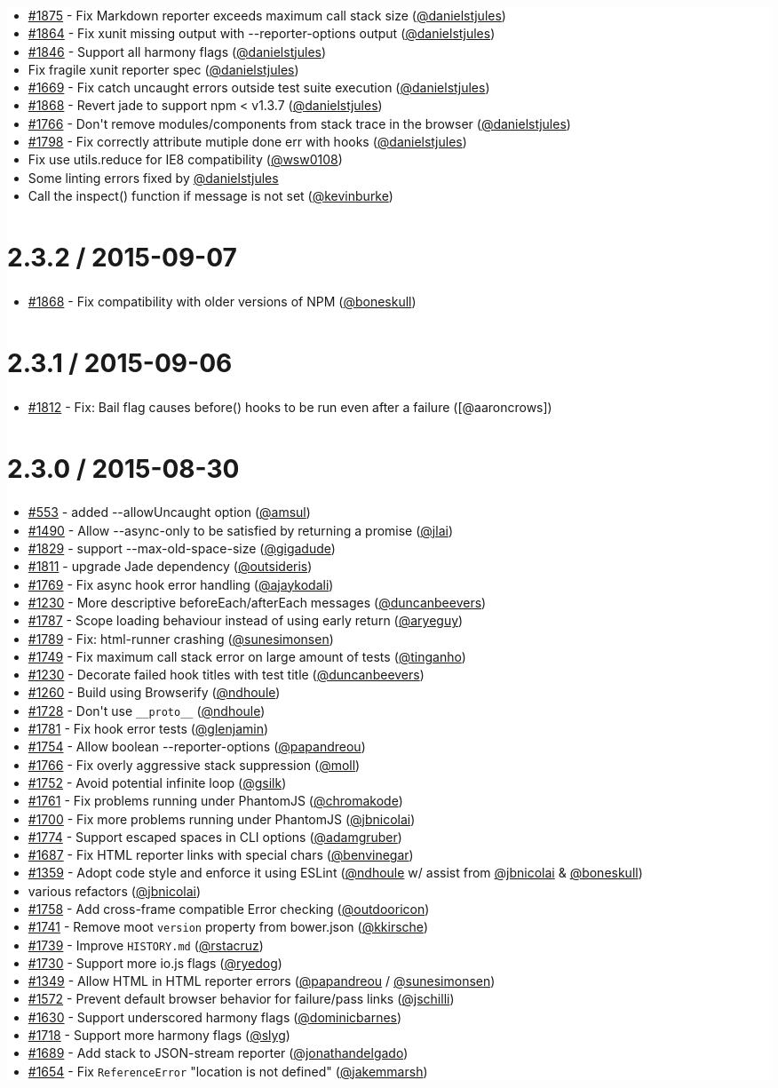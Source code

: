 - [#1875] - Fix Markdown reporter exceeds maximum call stack size ([@danielstjules])
- [#1864] - Fix xunit missing output with --reporter-options output ([@danielstjules])
- [#1846] - Support all harmony flags ([@danielstjules])
- Fix fragile xunit reporter spec ([@danielstjules])
- [#1669] - Fix catch uncaught errors outside test suite execution ([@danielstjules])
- [#1868] - Revert jade to support npm < v1.3.7 ([@danielstjules])
- [#1766] - Don't remove modules/components from stack trace in the browser ([@danielstjules])
- [#1798] - Fix correctly attribute mutiple done err with hooks ([@danielstjules])
- Fix use utils.reduce for IE8 compatibility ([@wsw0108])
- Some linting errors fixed by [@danielstjules]
- Call the inspect() function if message is not set ([@kevinburke])

[#1875]: https://github.com/mochajs/mocha/issues/1875
[#1864]: https://github.com/mochajs/mocha/issues/1864
[#1846]: https://github.com/mochajs/mocha/issues/1846
[#1669]: https://github.com/mochajs/mocha/issues/1669
[#1868]: https://github.com/mochajs/mocha/issues/1868
[#1766]: https://github.com/mochajs/mocha/issues/1766
[#1798]: https://github.com/mochajs/mocha/issues/1798
[@danielstjules]: https://github.com/danielstjules
[@wsw0108]: https://github.com/wsw0108
[@kevinburke]: https://github.com/kevinburke

# 2.3.2 / 2015-09-07

- [#1868] - Fix compatibility with older versions of NPM ([@boneskull])

  [#1868]: https://github.com/mochajs/mocha/issues/1868

# 2.3.1 / 2015-09-06

- [#1812] - Fix: Bail flag causes before() hooks to be run even after a failure ([@aaroncrows])

  [#1812]: https://github.com/mochajs/mocha/issues/1812
  [aaroncrows]: https://github.com/aaroncrows

# 2.3.0 / 2015-08-30

- [#553] - added --allowUncaught option ([@amsul])
- [#1490] - Allow --async-only to be satisfied by returning a promise ([@jlai])
- [#1829] - support --max-old-space-size ([@gigadude])
- [#1811] - upgrade Jade dependency ([@outsideris])
- [#1769] - Fix async hook error handling ([@ajaykodali])
- [#1230] - More descriptive beforeEach/afterEach messages ([@duncanbeevers])
- [#1787] - Scope loading behaviour instead of using early return ([@aryeguy])
- [#1789] - Fix: html-runner crashing ([@sunesimonsen])
- [#1749] - Fix maximum call stack error on large amount of tests ([@tinganho])
- [#1230] - Decorate failed hook titles with test title ([@duncanbeevers])
- [#1260] - Build using Browserify ([@ndhoule])
- [#1728] - Don't use `__proto__` ([@ndhoule])
- [#1781] - Fix hook error tests ([@glenjamin])
- [#1754] - Allow boolean --reporter-options ([@papandreou])
- [#1766] - Fix overly aggressive stack suppression ([@moll])
- [#1752] - Avoid potential infinite loop ([@gsilk])
- [#1761] - Fix problems running under PhantomJS ([@chromakode])
- [#1700] - Fix more problems running under PhantomJS ([@jbnicolai])
- [#1774] - Support escaped spaces in CLI options ([@adamgruber])
- [#1687] - Fix HTML reporter links with special chars ([@benvinegar])
- [#1359] - Adopt code style and enforce it using ESLint ([@ndhoule] w/ assist from [@jbnicolai] & [@boneskull])
- various refactors ([@jbnicolai])
- [#1758] - Add cross-frame compatible Error checking ([@outdooricon])
- [#1741] - Remove moot `version` property from bower.json ([@kkirsche])
- [#1739] - Improve `HISTORY.md` ([@rstacruz])
- [#1730] - Support more io.js flags ([@ryedog])
- [#1349] - Allow HTML in HTML reporter errors ([@papandreou] / [@sunesimonsen])
- [#1572] - Prevent default browser behavior for failure/pass links ([@jschilli])
- [#1630] - Support underscored harmony flags ([@dominicbarnes])
- [#1718] - Support more harmony flags ([@slyg])
- [#1689] - Add stack to JSON-stream reporter ([@jonathandelgado])
- [#1654] - Fix `ReferenceError` "location is not defined" ([@jakemmarsh])


[#3375]: https://github.com/mochajs/mocha/pull/3375
[#3346]: https://github.com/mochajs/mocha/pull/3346
[#3328]: https://github.com/mochajs/mocha/pull/3328
[#3330]: https://github.com/mochajs/mocha/pull/3330
[#3295]: https://github.com/mochajs/mocha/pull/3295
[@plroebuck]: https://github.com/plroebuck
[@harrysarson]: https://github.com/harrysarson
[@outsideris]: https://github.com/outsideris
[@Munter]: https://github.com/Munter
[#3325]: https://github.com/mochajs/mocha/issues/3325
[#3210]: https://github.com/mochajs/mocha/pull/3210
[#3318]: https://github.com/mochajs/mocha/pull/3318
[#3323]: https://github.com/mochajs/mocha/pull/3323
[#3299]: https://github.com/mochajs/mocha/pull/3299
[#3302]: https://github.com/mochajs/mocha/pull/3302
[#3308]: https://github.com/mochajs/mocha/pull/3308
[#3310]: https://github.com/mochajs/mocha/pull/3310
[#3315]: https://github.com/mochajs/mocha/pull/3315
[#3316]: https://github.com/mochajs/mocha/pull/3316
[#3272]: https://github.com/mochajs/mocha/pull/3272
[@metalex9]: https://github.com/metalex9
[@jeversmann]: https://github.com/jeversmann
[@dfberry]: https://github.com/dfberry
[@nicgirault]: https://github.com/nicgirault
[@jMuzsik]: https://github.com/jMuzsik
[#3096]: https://github.com/mochajs/mocha/issues/3096
[#3184]: https://github.com/mochajs/mocha/issues/3184
[#3133]: https://github.com/mochajs/mocha/issues/3133
[#3276]: https://github.com/mochajs/mocha/pull/3276
[#3274]: https://github.com/mochajs/mocha/pull/3274
[#3208]: https://github.com/mochajs/mocha/issues/3208
[#2952]: https://github.com/mochajs/mocha/issues/2952
[#3267]: https://github.com/mochajs/mocha/pull/3267
[@ematicipo]: https://github.com/ematicipo
[@tagoro9]: https://github.com/tagoro9
[@honzajavorek]: https://github.com/honajavorek
[@anishkny]: https://github.com/anishkny
[#3265]: https://github.com/mochajs/mocha/issues/3265
[#3266]: https://github.com/mochajs/mocha/pull/3266
[#3011]: https://github.com/mochajs/mocha/issues/3011
[@anishkny]: https://github.com/anishkny
[@harrysarson]: https://github.com/harrysarson
[#3248]: https://github.com/mochajs/mocha/issues/3248
[#3226]: https://github.com/mochajs/mocha/issues/3226
[#3093]: https://github.com/mochajs/mocha/issues/3093
[@honzajavorek]: https://github.com/honzajavorek
[#1838]: https://github.com/mochajs/mocha/issues/1838
[#3119]: https://github.com/mochajs/mocha/issues/3119
[#3132]: https://github.com/mochajs/mocha/issues/3132
[#3098]: https://github.com/mochajs/mocha/issues/3098
[#3212]: https://github.com/mochajs/mocha/pull/3212
[#3205]: https://github.com/mochajs/mocha/pull/3205
[#3224]: https://github.com/mochajs/mocha/pull/3224
[#3230]: https://github.com/mochajs/mocha/pull/3230
[@silviom]: https://github.com/silviom
[@outsideris]: https://github.com/outsideris
[@ArtemGovorov]: https://github.com/ArtemGovorov
[@josephlin55555]: https://github.com/josephlin55555
[#3148]: https://github.com/mochajs/mocha/issues/3148
[#3181]: https://github.com/mochajs/mocha/issues/3181
[#3187]: https://github.com/mochajs/mocha/issues/3187
[#3202]: https://github.com/mochajs/mocha/pull/3202
[#2352]: https://github.com/mochajs/mocha/issues/2352
[#3137]: https://github.com/mochajs/mocha/issues/3137
[#3134]: https://github.com/mochajs/mocha/issues/3134
[#3135]: https://github.com/mochajs/mocha/issues/3135
[#3163]: https://github.com/mochajs/mocha/pull/3163
[#3177]: https://github.com/mochajs/mocha/pull/3177
[#3118]: https://github.com/mochajs/mocha/issues/3118
[#3185]: https://github.com/mochajs/mocha/issues/3185
[#3172]: https://github.com/mochajs/mocha/issues/3172
[@hswolff]: https://github.com/hswolff
[@FND]: https://github.com/FND
[@DanielRuf]: https://github.com/DanielRuf
[@TedYav]: https://github.com/TedYav
[@dfberry]: https://github.com/dfberry
[@maraisr]: https://github.com/maraisr
[@vkarpov15]: https://github.com/vkarpov15
[@tbroadley]: https://github.com/tbroadley
[#2661]: https://github.com/mochajs/mocha/issues/2661
[#3142]: https://github.com/mochajs/mocha/issues/3142
[#3075]: https://github.com/mochajs/mocha/pull/3075
[#2745]: https://github.com/mochajs/mocha/issues/2745
[#2514]: https://github.com/mochajs/mocha/issues/2514
[#3058]: https://github.com/mochajs/mocha/issues/3058
[#3170]: https://github.com/mochajs/mocha/pull/3170
[#2987]: https://github.com/mochajs/mocha/issues/2987
[#2896]: https://github.com/mochajs/mocha/issues/2896
[@canoztokmak]: https://github.com/canoztokmak
[@Bamieh]: https://github.com/Bamieh
[@abrady0]: https://github.com/abrady0
[@Zarel]: https://github.com/Zarel
[@CapacitorSet]: https://github.com/CapacitorSet
[@xxczaki]: https://github.com/xxczaki
[@maty21]: https://github.com/maty21
[@leedm777]: https://github.com/leedm777
[@eugenet8k]: https://github.com/eugenet8k
[@38elements]: https://github.com/38elements
[@Gerhut]: https://github.com/Gerhut
[@finnigantime]: https://github.com/finnigantime
[#3051]: https://github.com/mochajs/mocha/pull/3051
[@dpogue]: https://github.com/dpogue
[#3016]: https://github.com/mochajs/mocha/issues/3016
[#2979]: https://github.com/mochajs/mocha/issues/2979
[#2615]: https://github.com/mochajs/mocha/issues/2615
[#2879]: https://github.com/mochajs/mocha/issues/2879
[#2095]: https://github.com/mochajs/mocha/issues/2095
[#2295]: https://github.com/mochajs/mocha/issues/2295
[#2686]: https://github.com/mochajs/mocha/issues/2686
[#2814]: https://github.com/mochajs/mocha/pull/2814
[#2493]: https://github.com/mochajs/mocha/issues/2493
[#2628]: https://github.com/mochajs/mocha/issues/2628
[#3020]: https://github.com/mochajs/mocha/pull/3020
[#2890]: https://github.com/mochajs/mocha/issues/2890
[@skeggse]: https://github.com/skeggse
[@olsonpm]: https://github.com/olsonpm
[@ngeor]: https://github.com/ngeor
[#3003]: https://github.com/mochajs/mocha/pull/3003
[#3001]: https://github.com/mochajs/mocha/pull/3001
[#2997]: https://github.com/mochajs/mocha/pull/2997
[#2957]: https://github.com/mochajs/mocha/pull/2957
[#2918]: https://github.com/mochajs/mocha/pull/2918
[#2986]: https://github.com/mochajs/mocha/pull/2986
[#2922]: https://github.com/mochajs/mocha/pull/2922
[#2981]: https://github.com/mochajs/mocha/pull/2981
[@solodynamo]: https://github.com/solodynamo
[@jkrems]: https://github.com/jkrems
[@jsoref]: https://github.com/jsoref
[#2860]: https://github.com/mochajs/mocha/pull/2860
[#2696]: https://github.com/mochajs/mocha/pull/2696
[#2813]: https://github.com/mochajs/mocha/pull/2813
[@charlierudolph]: https://github.com/charlierudolph
[@PopradiArpad]: https://github.com/PopradiArpad
[@kungapal]: https://github.com/kungapal
[@elergy]: https://github.com/elergy
[@jupp0r]: https://github.com/jupp0r
[@chrisleck]: https://github.com/chrisleck
[@makepanic]: https://github.com/makepanic
[@Munter]: https://github.com/Munter
[#2778]: https://github.com/mochajs/mocha/pull/2778
[#2802]: https://github.com/mochajs/mocha/issues/2802
[#2820]: https://github.com/mochajs/mocha/pull/2820
[@lrowe]: https://github.com/lrowe
[@sonicdoe]: https://github.com/sonicdoe
[@xizhao]: https://github.com/xizhao
[@boneskull]: https://github.com/boneskull
[#2795]: https://github.com/mochajs/mocha/pull/2795
[#2733]: https://github.com/mochajs/mocha/pull/2733
[#2793]: https://github.com/mochajs/mocha/pull/2793
[#2697]: https://github.com/mochajs/mocha/pull/2697
[#2778]: https://github.com/mochajs/mocha/pull/2778
[#2794]: https://github.com/mochajs/mocha/pull/2794
[@boneskull]: https://github.com/boneskull
[@c089]: https://github.com/c089
[@coderbyheart]: https://github.com/coderbyheart
[@craigtaub]: https://github.com/craigtaub
[@epallerols]: https://github.com/epallerols
[@greenkeeper]: https://github.com/greenkeeper
[@igwejk]: https://github.com/igwejk
[@kt3k]: https://github.com/kt3k
[@lamby]: https://github.com/lamby
[@Munter]: https://github.com/Munter
[@rotemdan]: https://github.com/rotemdan
[@seppevs]: https://github.com/seppevs
[@sul4bh]: https://github.com/sul4bh
[#2470]: https://github.com/mochajs/mocha/pull/2470
[#2542]: https://github.com/mochajs/mocha/issues/2542
[#2621]: https://github.com/mochajs/mocha/pull/2621
[#2625]: https://github.com/mochajs/mocha/pull/2625
[#2648]: https://github.com/mochajs/mocha/pull/2648
[#2653]: https://github.com/mochajs/mocha/pull/2653
[#2659]: https://github.com/mochajs/mocha/pull/2659
[#2660]: https://github.com/mochajs/mocha/pull/2660
[#2662]: https://github.com/mochajs/mocha/pull/2662
[#2669]: https://github.com/mochajs/mocha/pull/2669
[#2670]: https://github.com/mochajs/mocha/pull/2670
[#2672]: https://github.com/mochajs/mocha/pull/2672
[#2675]: https://github.com/mochajs/mocha/pull/2675
[#2678]: https://github.com/mochajs/mocha/pull/2678
[#2680]: https://github.com/mochajs/mocha/pull/2680
[#2690]: https://github.com/mochajs/mocha/pull/2690
[#2691]: https://github.com/mochajs/mocha/pull/2691
[#2698]: https://github.com/mochajs/mocha/pull/2698
[#2699]: https://github.com/mochajs/mocha/pull/2699
[#2701]: https://github.com/mochajs/mocha/pull/2701
[#2703]: https://github.com/mochajs/mocha/pull/2703
[#2727]: https://github.com/mochajs/mocha/pull/2727
[#2769]: https://github.com/mochajs/mocha/pull/2769
[#2773]: https://github.com/mochajs/mocha/pull/2773
[#2294]: https://github.com/mochajs/mocha/issues/2294
[#2535]: https://github.com/mochajs/mocha/issues/2535
[#2520]: https://github.com/mochajs/mocha/pull/2520
[#2593]: https://github.com/mochajs/mocha/pull/2593
[#2584]: https://github.com/mochajs/mocha/issues/2584
[#2570]: https://github.com/mochajs/mocha/issues/2570
[@Aldaviva]: https://github.com/Aldaviva
[@jeversmann]: https://github.com/jeversmann
[@ughitsaaron]: https://github.com/ughitsaaron
[@villesau]: https://github.com/villesau
[@vobujs]: https://github.com/vobujs
[#2528]: https://github.com/mochajs/mocha/issues/2528
[#1417]: https://github.com/mochajs/mocha/issues/1417
[#2490]: https://github.com/mochajs/mocha/issues/2490
[#2525]: https://github.com/mochajs/mocha/issues/2525
[#2524]: https://github.com/mochajs/mocha/issues/2524
[@makepanic]: https://github.com/makepanic
[@frankleonrose]: https://github.com/frankleonrose
[#2496]: https://github.com/mochajs/mocha/issues/2496
[#2502]: https://github.com/mochajs/mocha/issues/2502
[#2315]: https://github.com/mochajs/mocha/issues/2315
[#2445]: https://github.com/mochajs/mocha/pull/2445
[#2465]: https://github.com/mochajs/mocha/issues/2465
[#2488]: https://github.com/mochajs/mocha/issues/2488
[#1744]: https://github.com/mochajs/mocha/issues/1744
[#2194]: https://github.com/mochajs/mocha/issues/2194
[#2357]: https://github.com/mochajs/mocha/issues/2357
[@1999]: https://github.com/1999
[@JustATrick]: https://github.com/JustATrick
[@anton]: https://github.com/anton
[@simov]: https://github.com/simov
[#2417]: https://github.com/mochajs/mocha/issues/2417
[#2424]: https://github.com/mochajs/mocha/issues/2424
[#2406]: https://github.com/mochajs/mocha/issues/2406
[@not-an-aardvark]: https://github.com/not-an-aardvark
[#2401]: https://github.com/mochajs/mocha/pull/2401
[#2348]: https://github.com/mochajs/mocha/issues/2348
[#808]: https://github.com/mochajs/mocha/issues/808
[#2361]: https://github.com/mochajs/mocha/pull/2361
[#2367]: https://github.com/mochajs/mocha/pull/2367
[#2364]: https://github.com/mochajs/mocha/pull/2364
[#1320]: https://github.com/mochajs/mocha/pull/1320
[#2307]: https://github.com/mochajs/mocha/pull/2307
[#2259]: https://github.com/mochajs/mocha/pull/2259
[#2208]: https://github.com/mochajs/mocha/pull/2208
[#2299]: https://github.com/mochajs/mocha/pull/2299
[#2286]: https://github.com/mochajs/mocha/issues/2286
[#1644]: https://github.com/mochajs/mocha/issues/1644
[#2310]: https://github.com/mochajs/mocha/issues/2310
[#2311]: https://github.com/mochajs/mocha/issues/2311
[#2323]: https://github.com/mochajs/mocha/issues/2323
[#2000]: https://github.com/mochajs/mocha/pull/2000
[#1632]: https://github.com/mochajs/mocha/issues/1632
[#1813]: https://github.com/mochajs/mocha/issues/1813
[#2334]: https://github.com/mochajs/mocha/issues/2334
[#2317]: https://github.com/mochajs/mocha/issues/2317
[#1481]: https://github.com/mochajs/mocha/issues/1481
[@elliottcable]: https://github.com/elliottcable
[@RobLoach]: https://github.com/robloach
[@AviVahl]: https://github.com/avivahl
[@silentcloud]: https://github.com/silentcloud
[@tswaters]: https://github.com/tswaters
[@jleyba]: https://github.com/jleyba
[@TimothyGu]: https://github.com/timothygu
[@callumacrae]: https://github.com/callumacrae
[@shinnn]: https://github.com/shinnn
[@bensontrent]: https://github.com/bensontrent
[@jugglinmike]: https://github.com/jugglinmike
[@rosswarren]: https://github.com/rosswarren
[@anthony-redfox]: https://github.com/anthony-redfox
[@Munter]: https://github.com/munter
[@jimenglish81]: https://github.com/jimenglish81
[#2112]: https://github.com/mochajs/mocha/pull/2112
[#2119]: https://github.com/mochajs/mocha/pull/2119
[@graingert]: https://github.com/graingert
[#2178]: https://github.com/mochajs/mocha/pull/2178
[#880]: https://github.com/mochajs/mocha/issues/880
[#1841]: https://github.com/mochajs/mocha/pull/1841
[#2239]: https://github.com/mochajs/mocha/issues/2239
[#2153]: https://github.com/mochajs/mocha/pull/2153
[#2214]: https://github.com/mochajs/mocha/pull/2214
[#2236]: https://github.com/mochajs/mocha/pull/2236
[#2079]: https://github.com/mochajs/mocha/issues/2079
[#2231]: https://github.com/mochajs/mocha/pull/2231
[#2089]: https://github.com/mochajs/mocha/issues/2089
[#2097]: https://github.com/mochajs/mocha/pull/2097
[#1760]: https://github.com/mochajs/mocha/issues/1760
[#1936]: https://github.com/mochajs/mocha/issues/1936
[#2115]: https://github.com/mochajs/mocha/pull/2115
[#1827]: https://github.com/mochajs/mocha/pull/1827
[#2101]: https://github.com/mochajs/mocha/pull/2101
[#2124]: https://github.com/mochajs/mocha/pull/2124
[#2109]: https://github.com/mochajs/mocha/issues/2109
[#2162]: https://github.com/mochajs/mocha/pull/2162
[#2132]: https://github.com/mochajs/mocha/issues/2132
[#2126]: https://github.com/mochajs/mocha/issues/2126
[#2121]: https://github.com/mochajs/mocha/issues/2121
[#2205]: https://github.com/mochajs/mocha/pull/2205
[#2172]: https://github.com/mochajs/mocha/pull/2172
[@xdamman]: https://github.com/xdamman
[@Turbo87]: https://github.com/Turbo87
[@OlegTsyba]: https://github.com/OlegTsyba
[@ryym]: https://github.com/ryym
[@mantoni]: https://github.com/mantoni
[@mislav]: https://github.com/mislav
[@irnc]: https://github.com/irnc
[@jkimbo]: https://github.com/jkimbo
[@benjamine]: https://github.com/benjamine
[@joshlory]: https://github.com/joshlory
[@julienw]: https://github.com/julienw
[@ScottFreeCode]: https://github.com/ScottFreeCode
[@astorije]: https://github.com/astorije
[@dasilvacontin]: https://github.com/dasilvacontin
[#1200]: https://github.com/mochajs/mocha/issues/1200
[#2082]: https://github.com/mochajs/mocha/pull/2082
[#2080]: https://github.com/mochajs/mocha/issues/2080
[#2078]: https://github.com/mochajs/mocha/issues/2078
[#2053]: https://github.com/mochajs/mocha/pull/2053
[#2072]: https://github.com/mochajs/mocha/pull/2072
[#2073]: https://github.com/mochajs/mocha/pull/2073
[@gyandeeps]: https://github.com/gyandeeps
[@thedark1337]: https://github.com/thedark1337
[#2067]: https://github.com/mochajs/mocha/pull/2067
[#1945]: https://github.com/mochajs/mocha/pull/1945
[#2056]: https://github.com/mochajs/mocha/pull/2056
[#2048]: https://github.com/mochajs/mocha/pull/2048
[#2033]: https://github.com/mochajs/mocha/pull/2033
[#2037]: https://github.com/mochajs/mocha/pull/2037
[#2038]: https://github.com/mochajs/mocha/pull/2038
[#2028]: https://github.com/mochajs/mocha/pull/2028
[#1977]: https://github.com/mochajs/mocha/pull/1977
[#1982]: https://github.com/mochajs/mocha/pull/1982
[#1976]: https://github.com/mochajs/mocha/pull/1976
[#1963]: https://github.com/mochajs/mocha/pull/1963
[#1981]: https://github.com/mochajs/mocha/pull/1981
[#1993]: https://github.com/mochajs/mocha/pull/1993
[#1999]: https://github.com/mochajs/mocha/pull/1999
[#2005]: https://github.com/mochajs/mocha/pull/2005
[#2021]: https://github.com/mochajs/mocha/pull/2021
[1965#]: https://github.com/mochajs/mocha/pull/1965
[#1995]: https://github.com/mochajs/mocha/pull/1995
[#1967]: https://github.com/mochajs/mocha/pull/1967
[@ryanshawty]: https://github.com/ryanshawty
[@pra85]: https://github.com/pra85
[@mislav]: https://github.com/mislav
[@tomhughes]: https://github.com/tomhughes
[@bd82]: https://github.com/bd82
[@stonelgh]: https://github.com/stonelgh
[@ahamid]: https://github.com/ahamid
[@longlho]: https://github.com/longlho
[@Alaneor]: https://github.com/Alaneor
[@iclanzan]: https://github.com/iclanzan
[@robraux]: https://github.com/robraux
[@Standard8]: https://github.com/Standard8
[@segrey]: https://github.com/segrey
[@tmont]: https://github.com/tmont
[@jonnyreeves]: https://github.com/jonnyreeves
[@zetaben]: https://github.com/zetaben
[@cowboyd]: https://github.com/cowboyd
[@ianwremmel]: https://github.com/ianwremmel
[@boneskull]: https://github.com/boneskull
[@jgkim]: https://github.com/jgkim
[@krisr]: https://github.com/krisr
  [#553]: https://github.com/mochajs/mocha/issues/553
  [#1490]: https://github.com/mochajs/mocha/issues/1490
  [#1829]: https://github.com/mochajs/mocha/issues/1829
  [#1811]: https://github.com/mochajs/mocha/issues/1811
  [#1769]: https://github.com/mochajs/mocha/issues/1769
  [#1230]: https://github.com/mochajs/mocha/issues/1230
  [#1787]: https://github.com/mochajs/mocha/issues/1787
  [#1789]: https://github.com/mochajs/mocha/issues/1789
  [#1749]: https://github.com/mochajs/mocha/issues/1749
  [#1230]: https://github.com/mochajs/mocha/issues/1230
  [#1260]: https://github.com/mochajs/mocha/issues/1260
  [#1728]: https://github.com/mochajs/mocha/issues/1728
  [#1781]: https://github.com/mochajs/mocha/issues/1781
  [#1754]: https://github.com/mochajs/mocha/issues/1754
  [#1766]: https://github.com/mochajs/mocha/issues/1766
  [#1752]: https://github.com/mochajs/mocha/issues/1752
  [#1761]: https://github.com/mochajs/mocha/issues/1761
  [#1700]: https://github.com/mochajs/mocha/issues/1700
  [#1774]: https://github.com/mochajs/mocha/issues/1774
  [#1687]: https://github.com/mochajs/mocha/issues/1687
  [#1359]: https://github.com/mochajs/mocha/issues/1359
  [#1758]: https://github.com/mochajs/mocha/issues/1758
  [#1741]: https://github.com/mochajs/mocha/issues/1741
  [#1739]: https://github.com/mochajs/mocha/issues/1739
  [#1730]: https://github.com/mochajs/mocha/issues/1730
  [#1349]: https://github.com/mochajs/mocha/issues/1349
  [#1572]: https://github.com/mochajs/mocha/issues/1572
  [#1630]: https://github.com/mochajs/mocha/issues/1630
  [#1718]: https://github.com/mochajs/mocha/issues/1718
  [#1689]: https://github.com/mochajs/mocha/issues/1689
  [#1654]: https://github.com/mochajs/mocha/issues/1654
  [@adamgruber]: https://github.com/adamgruber
  [@ajaykodali]: https://github.com/ajaykodali
  [@amsul]: https://github.com/amsul
  [@aryeguy]: https://github.com/aryeguy
  [@benvinegar]: https://github.com/benvinegar
  [@boneskull]: https://github.com/boneskull
  [@chromakode]: https://github.com/chromakode
  [@dominicbarnes]: https://github.com/dominicbarnes
  [@duncanbeevers]: https://github.com/duncanbeevers
  [@gigadude]: https://github.com/gigadude
  [@glenjamin]: https://github.com/glenjamin
  [@gsilk]: https://github.com/gsilk
  [@jakemmarsh]: https://github.com/jakemmarsh
  [@jbnicolai]: https://github.com/jbnicolai
  [@jlai]: https://github.com/jlai
  [@jonathandelgado]: https://github.com/jonathandelgado
  [@jschilli]: https://github.com/jschilli
  [@kkirsche]: https://github.com/kkirsche
  [@moll]: https://github.com/moll
  [@ndhoule]: https://github.com/ndhoule
  [@outdooricon]: https://github.com/outdooricon
  [@outsideris]: https://github.com/outsideris
  [@papandreou]: https://github.com/papandreou
  [@rstacruz]: https://github.com/rstacruz
  [@ryedog]: https://github.com/ryedog
  [@slyg]: https://github.com/slyg
  [@sunesimonsen]: https://github.com/sunesimonsen
  [@tinganho]: https://github.com/tinganho
[#1699]: https://github.com/mochajs/mocha/issues/1699
[#1648]: https://github.com/mochajs/mocha/issues/1648
[#1327]: https://github.com/mochajs/mocha/issues/1327
[#1686]: https://github.com/mochajs/mocha/issues/1686
[#1675]: https://github.com/mochajs/mocha/issues/1675
[#1682]: https://github.com/mochajs/mocha/issues/1682
[#1660]: https://github.com/mochajs/mocha/issues/1660
[#1661]: https://github.com/mochajs/mocha/issues/1661
[#1241]: https://github.com/mochajs/mocha/issues/1241
[#1655]: https://github.com/mochajs/mocha/issues/1655
[@nylen]: https://github.com/nylen
[@kemitchell]: https://github.com/kemitchell
[@a8m]: https://github.com/a8m